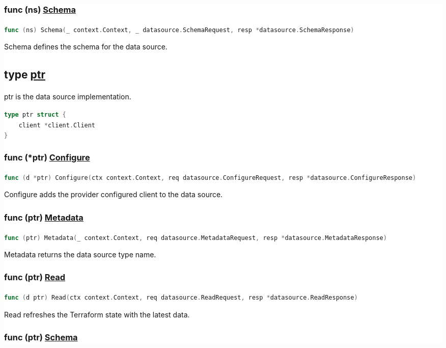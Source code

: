 ### func \(ns\) [Schema](<https://github.com/SuperBuker/terraform-provider-dns-he-net/tree/master/internal/datasources/blob/master/internal/datasources/NS.go#L37>)

```go
func (ns) Schema(_ context.Context, _ datasource.SchemaRequest, resp *datasource.SchemaResponse)
```

Schema defines the schema for the data source.

## type [ptr](<https://github.com/SuperBuker/terraform-provider-dns-he-net/tree/master/internal/datasources/blob/master/internal/datasources/PTR.go#L27-L29>)

ptr is the data source implementation.

```go
type ptr struct {
    client *client.Client
}
```

### func \(\*ptr\) [Configure](<https://github.com/SuperBuker/terraform-provider-dns-he-net/tree/master/internal/datasources/blob/master/internal/datasources/PTR.go#L70>)

```go
func (d *ptr) Configure(ctx context.Context, req datasource.ConfigureRequest, resp *datasource.ConfigureResponse)
```

Configure adds the provider configured client to the data source.

### func \(ptr\) [Metadata](<https://github.com/SuperBuker/terraform-provider-dns-he-net/tree/master/internal/datasources/blob/master/internal/datasources/PTR.go#L32>)

```go
func (ptr) Metadata(_ context.Context, req datasource.MetadataRequest, resp *datasource.MetadataResponse)
```

Metadata returns the data source type name.

### func \(ptr\) [Read](<https://github.com/SuperBuker/terraform-provider-dns-he-net/tree/master/internal/datasources/blob/master/internal/datasources/PTR.go#L77>)

```go
func (d ptr) Read(ctx context.Context, req datasource.ReadRequest, resp *datasource.ReadResponse)
```

Read refreshes the Terraform state with the latest data.

### func \(ptr\) [Schema](<https://github.com/SuperBuker/terraform-provider-dns-he-net/tree/master/internal/datasources/blob/master/internal/datasources/PTR.go#L37>)
